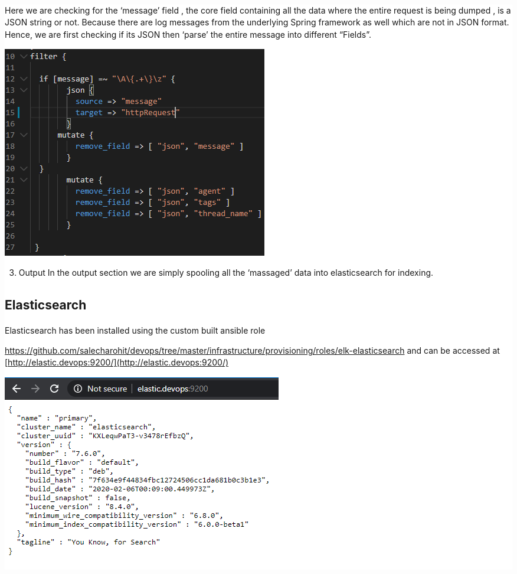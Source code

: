 Here we are checking for the ‘message’ field , the core field containing all the data where the entire request is being dumped , is a JSON string or not. Because there are log messages from the underlying Spring framework as well which are not in JSON format. Hence, we are first checking if its JSON then ‘parse’ the entire message into different “Fields”.

![logstash filter](img/9.png)

3. Output
In the output section we are simply spooling all the ‘massaged’ data into elasticsearch for indexing.

## Elasticsearch

Elasticsearch has been installed using the custom built ansible role

https://github.com/salecharohit/devops/tree/master/infrastructure/provisioning/roles/elk-elasticsearch and can be accessed at [http://elastic.devops:9200/](http://elastic.devops:9200/)

![elasticsearch](img/10.png)
